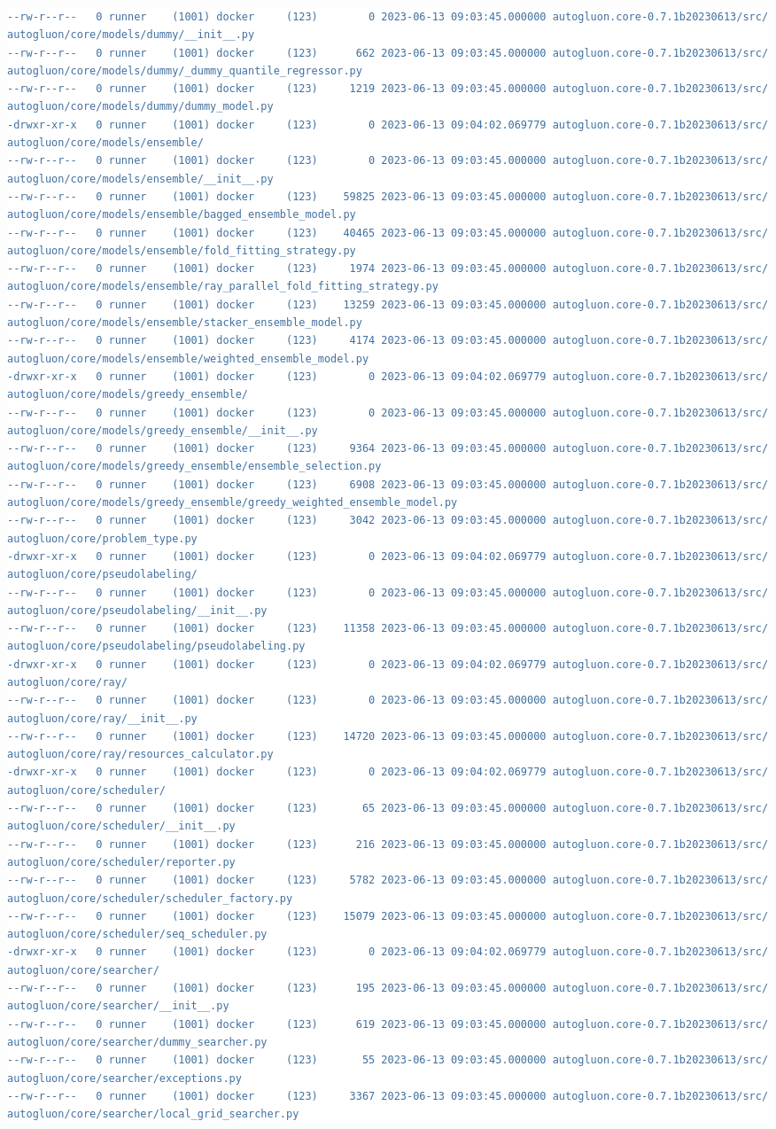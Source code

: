 ```diff
--rw-r--r--   0 runner    (1001) docker     (123)        0 2023-06-13 09:03:45.000000 autogluon.core-0.7.1b20230613/src/autogluon/core/models/dummy/__init__.py
--rw-r--r--   0 runner    (1001) docker     (123)      662 2023-06-13 09:03:45.000000 autogluon.core-0.7.1b20230613/src/autogluon/core/models/dummy/_dummy_quantile_regressor.py
--rw-r--r--   0 runner    (1001) docker     (123)     1219 2023-06-13 09:03:45.000000 autogluon.core-0.7.1b20230613/src/autogluon/core/models/dummy/dummy_model.py
-drwxr-xr-x   0 runner    (1001) docker     (123)        0 2023-06-13 09:04:02.069779 autogluon.core-0.7.1b20230613/src/autogluon/core/models/ensemble/
--rw-r--r--   0 runner    (1001) docker     (123)        0 2023-06-13 09:03:45.000000 autogluon.core-0.7.1b20230613/src/autogluon/core/models/ensemble/__init__.py
--rw-r--r--   0 runner    (1001) docker     (123)    59825 2023-06-13 09:03:45.000000 autogluon.core-0.7.1b20230613/src/autogluon/core/models/ensemble/bagged_ensemble_model.py
--rw-r--r--   0 runner    (1001) docker     (123)    40465 2023-06-13 09:03:45.000000 autogluon.core-0.7.1b20230613/src/autogluon/core/models/ensemble/fold_fitting_strategy.py
--rw-r--r--   0 runner    (1001) docker     (123)     1974 2023-06-13 09:03:45.000000 autogluon.core-0.7.1b20230613/src/autogluon/core/models/ensemble/ray_parallel_fold_fitting_strategy.py
--rw-r--r--   0 runner    (1001) docker     (123)    13259 2023-06-13 09:03:45.000000 autogluon.core-0.7.1b20230613/src/autogluon/core/models/ensemble/stacker_ensemble_model.py
--rw-r--r--   0 runner    (1001) docker     (123)     4174 2023-06-13 09:03:45.000000 autogluon.core-0.7.1b20230613/src/autogluon/core/models/ensemble/weighted_ensemble_model.py
-drwxr-xr-x   0 runner    (1001) docker     (123)        0 2023-06-13 09:04:02.069779 autogluon.core-0.7.1b20230613/src/autogluon/core/models/greedy_ensemble/
--rw-r--r--   0 runner    (1001) docker     (123)        0 2023-06-13 09:03:45.000000 autogluon.core-0.7.1b20230613/src/autogluon/core/models/greedy_ensemble/__init__.py
--rw-r--r--   0 runner    (1001) docker     (123)     9364 2023-06-13 09:03:45.000000 autogluon.core-0.7.1b20230613/src/autogluon/core/models/greedy_ensemble/ensemble_selection.py
--rw-r--r--   0 runner    (1001) docker     (123)     6908 2023-06-13 09:03:45.000000 autogluon.core-0.7.1b20230613/src/autogluon/core/models/greedy_ensemble/greedy_weighted_ensemble_model.py
--rw-r--r--   0 runner    (1001) docker     (123)     3042 2023-06-13 09:03:45.000000 autogluon.core-0.7.1b20230613/src/autogluon/core/problem_type.py
-drwxr-xr-x   0 runner    (1001) docker     (123)        0 2023-06-13 09:04:02.069779 autogluon.core-0.7.1b20230613/src/autogluon/core/pseudolabeling/
--rw-r--r--   0 runner    (1001) docker     (123)        0 2023-06-13 09:03:45.000000 autogluon.core-0.7.1b20230613/src/autogluon/core/pseudolabeling/__init__.py
--rw-r--r--   0 runner    (1001) docker     (123)    11358 2023-06-13 09:03:45.000000 autogluon.core-0.7.1b20230613/src/autogluon/core/pseudolabeling/pseudolabeling.py
-drwxr-xr-x   0 runner    (1001) docker     (123)        0 2023-06-13 09:04:02.069779 autogluon.core-0.7.1b20230613/src/autogluon/core/ray/
--rw-r--r--   0 runner    (1001) docker     (123)        0 2023-06-13 09:03:45.000000 autogluon.core-0.7.1b20230613/src/autogluon/core/ray/__init__.py
--rw-r--r--   0 runner    (1001) docker     (123)    14720 2023-06-13 09:03:45.000000 autogluon.core-0.7.1b20230613/src/autogluon/core/ray/resources_calculator.py
-drwxr-xr-x   0 runner    (1001) docker     (123)        0 2023-06-13 09:04:02.069779 autogluon.core-0.7.1b20230613/src/autogluon/core/scheduler/
--rw-r--r--   0 runner    (1001) docker     (123)       65 2023-06-13 09:03:45.000000 autogluon.core-0.7.1b20230613/src/autogluon/core/scheduler/__init__.py
--rw-r--r--   0 runner    (1001) docker     (123)      216 2023-06-13 09:03:45.000000 autogluon.core-0.7.1b20230613/src/autogluon/core/scheduler/reporter.py
--rw-r--r--   0 runner    (1001) docker     (123)     5782 2023-06-13 09:03:45.000000 autogluon.core-0.7.1b20230613/src/autogluon/core/scheduler/scheduler_factory.py
--rw-r--r--   0 runner    (1001) docker     (123)    15079 2023-06-13 09:03:45.000000 autogluon.core-0.7.1b20230613/src/autogluon/core/scheduler/seq_scheduler.py
-drwxr-xr-x   0 runner    (1001) docker     (123)        0 2023-06-13 09:04:02.069779 autogluon.core-0.7.1b20230613/src/autogluon/core/searcher/
--rw-r--r--   0 runner    (1001) docker     (123)      195 2023-06-13 09:03:45.000000 autogluon.core-0.7.1b20230613/src/autogluon/core/searcher/__init__.py
--rw-r--r--   0 runner    (1001) docker     (123)      619 2023-06-13 09:03:45.000000 autogluon.core-0.7.1b20230613/src/autogluon/core/searcher/dummy_searcher.py
--rw-r--r--   0 runner    (1001) docker     (123)       55 2023-06-13 09:03:45.000000 autogluon.core-0.7.1b20230613/src/autogluon/core/searcher/exceptions.py
--rw-r--r--   0 runner    (1001) docker     (123)     3367 2023-06-13 09:03:45.000000 autogluon.core-0.7.1b20230613/src/autogluon/core/searcher/local_grid_searcher.py
```